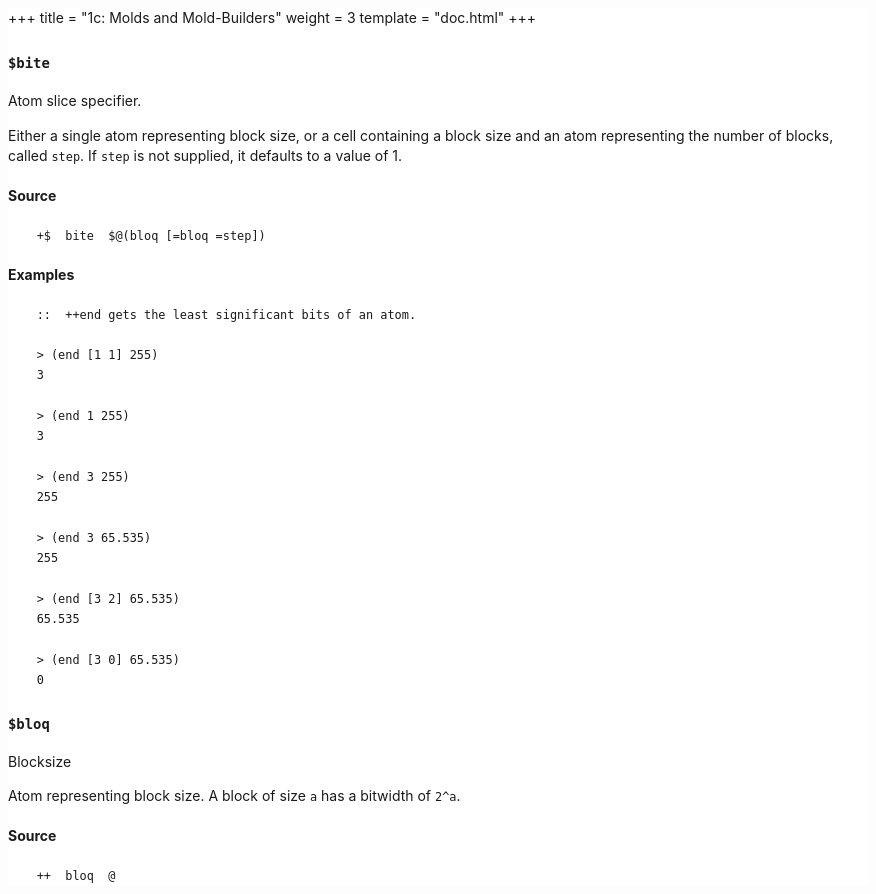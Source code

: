 +++
title = "1c: Molds and Mold-Builders"
weight = 3
template = "doc.html"
+++

### `$bite`

Atom slice specifier.

Either a single atom representing block size, or a cell containing a block size
and an atom representing the number of blocks, called `step`. If `step` is not
supplied, it defaults to a value of 1.

#### Source

```hoon
    +$  bite  $@(bloq [=bloq =step])
```

#### Examples

```
    ::  ++end gets the least significant bits of an atom.

    > (end [1 1] 255)
    3

    > (end 1 255)
    3

    > (end 3 255)
    255

    > (end 3 65.535)
    255

    > (end [3 2] 65.535)
    65.535

    > (end [3 0] 65.535)
    0
```

### `$bloq`

Blocksize

Atom representing block size. A block of size `a` has a bitwidth of `2^a`.

#### Source

```hoon
    ++  bloq  @
```
